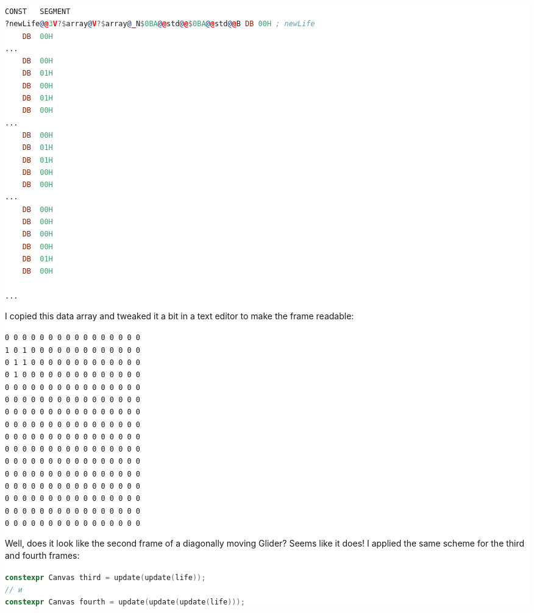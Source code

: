 ```asm
CONST	SEGMENT
?newLife@@3V?$array@V?$array@_N$0BA@@std@@$0BA@@std@@B DB 00H ; newLife
	DB	00H
...
	DB	00H
	DB	01H
	DB	00H
	DB	01H
	DB	00H
...
	DB	00H
	DB	01H
	DB	01H
	DB	00H
	DB	00H
...
	DB	00H
	DB	00H
	DB	00H
	DB	00H
	DB	01H
	DB	00H

...
```

I copied this data array and tweaked it a bit in a text editor to make the frame readable:

```
0 0 0 0 0 0 0 0 0 0 0 0 0 0 0 0
1 0 1 0 0 0 0 0 0 0 0 0 0 0 0 0
0 1 1 0 0 0 0 0 0 0 0 0 0 0 0 0
0 1 0 0 0 0 0 0 0 0 0 0 0 0 0 0
0 0 0 0 0 0 0 0 0 0 0 0 0 0 0 0
0 0 0 0 0 0 0 0 0 0 0 0 0 0 0 0
0 0 0 0 0 0 0 0 0 0 0 0 0 0 0 0
0 0 0 0 0 0 0 0 0 0 0 0 0 0 0 0
0 0 0 0 0 0 0 0 0 0 0 0 0 0 0 0
0 0 0 0 0 0 0 0 0 0 0 0 0 0 0 0
0 0 0 0 0 0 0 0 0 0 0 0 0 0 0 0
0 0 0 0 0 0 0 0 0 0 0 0 0 0 0 0
0 0 0 0 0 0 0 0 0 0 0 0 0 0 0 0
0 0 0 0 0 0 0 0 0 0 0 0 0 0 0 0
0 0 0 0 0 0 0 0 0 0 0 0 0 0 0 0
0 0 0 0 0 0 0 0 0 0 0 0 0 0 0 0
```

Well, does it look like the second frame of a diagonally moving Glider? Seems like it does! I applied the same scheme for the third and fourth frames:

```cpp
constexpr Canvas third = update(update(life));
// и
constexpr Canvas fourth = update(update(update(life)));
```
